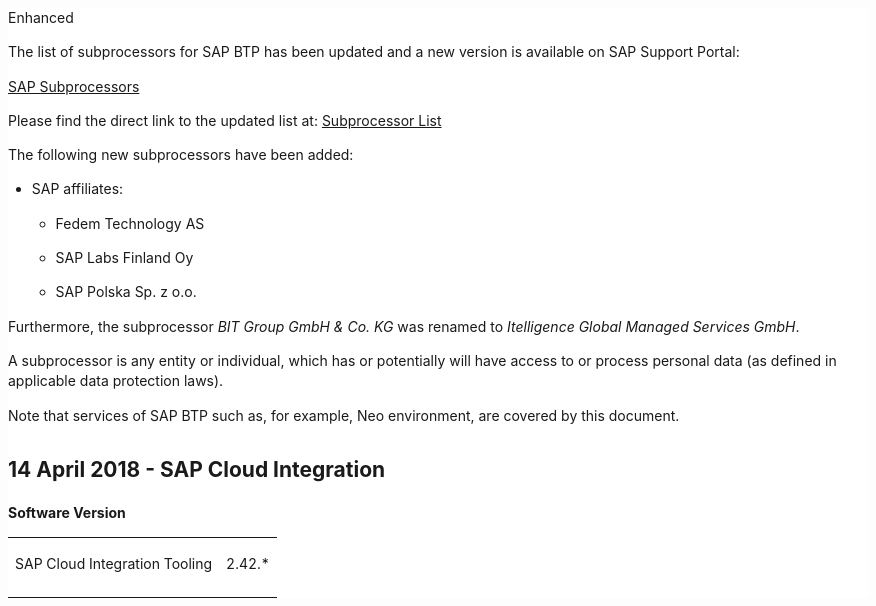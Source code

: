 Enhanced

The list of subprocessors for SAP BTP has been updated and a new version is available on SAP Support Portal:

[SAP Subprocessors](https://support.sap.com/en/my-support/subprocessors.html)

Please find the direct link to the updated list at: [Subprocessor List](https://support.sap.com/content/dam/support/en_us/library/ssp/my-support/subprocessors/SAP-Cloud-Platform-Subprocessor-List.pdf)

The following new subprocessors have been added:

-   SAP affiliates:

    -   Fedem Technology AS

    -   SAP Labs Finland Oy

    -   SAP Polska Sp. z o.o.



Furthermore, the subprocessor *BIT Group GmbH & Co. KG* was renamed to *Itelligence Global Managed Services GmbH*.

A subprocessor is any entity or individual, which has or potentially will have access to or process personal data \(as defined in applicable data protection laws\).

Note that services of SAP BTP such as, for example, Neo environment, are covered by this document.



</td>
</tr>
</table>



<a name="loio5a4ff04ed13b40828a86766fff9ec639__section_qrv_3qb_dfb"/>

## 14 April 2018 - SAP Cloud Integration

**Software Version**


<table>
<tr>
<td valign="top">

SAP Cloud Integration Tooling



</td>
<td valign="top">

2.42.\*



</td>
</tr>
<tr>
<td valign="top">
